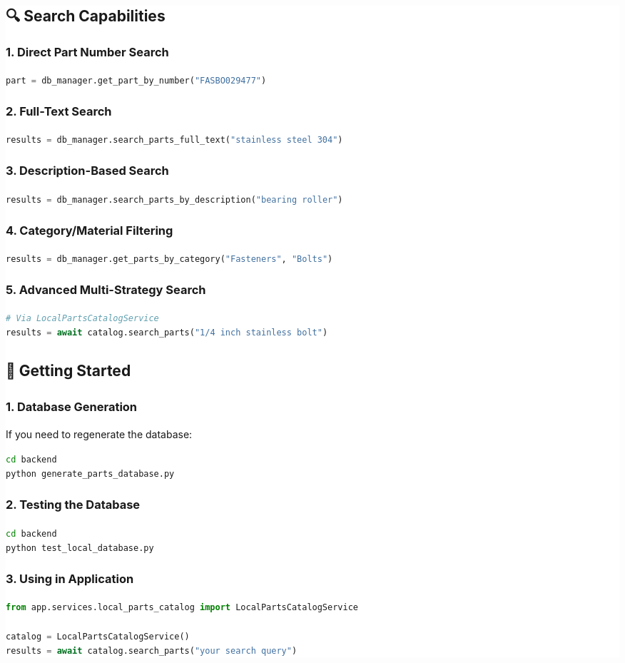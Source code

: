 ## 🔍 Search Capabilities

### 1. Direct Part Number Search
```python
part = db_manager.get_part_by_number("FASBO029477")
```

### 2. Full-Text Search
```python
results = db_manager.search_parts_full_text("stainless steel 304")
```

### 3. Description-Based Search
```python
results = db_manager.search_parts_by_description("bearing roller")
```

### 4. Category/Material Filtering
```python
results = db_manager.get_parts_by_category("Fasteners", "Bolts")
```

### 5. Advanced Multi-Strategy Search
```python
# Via LocalPartsCatalogService
results = await catalog.search_parts("1/4 inch stainless bolt")
```

## 🚀 Getting Started

### 1. Database Generation
If you need to regenerate the database:
```bash
cd backend
python generate_parts_database.py
```

### 2. Testing the Database
```bash
cd backend
python test_local_database.py
```

### 3. Using in Application
```python
from app.services.local_parts_catalog import LocalPartsCatalogService

catalog = LocalPartsCatalogService()
results = await catalog.search_parts("your search query")
```
